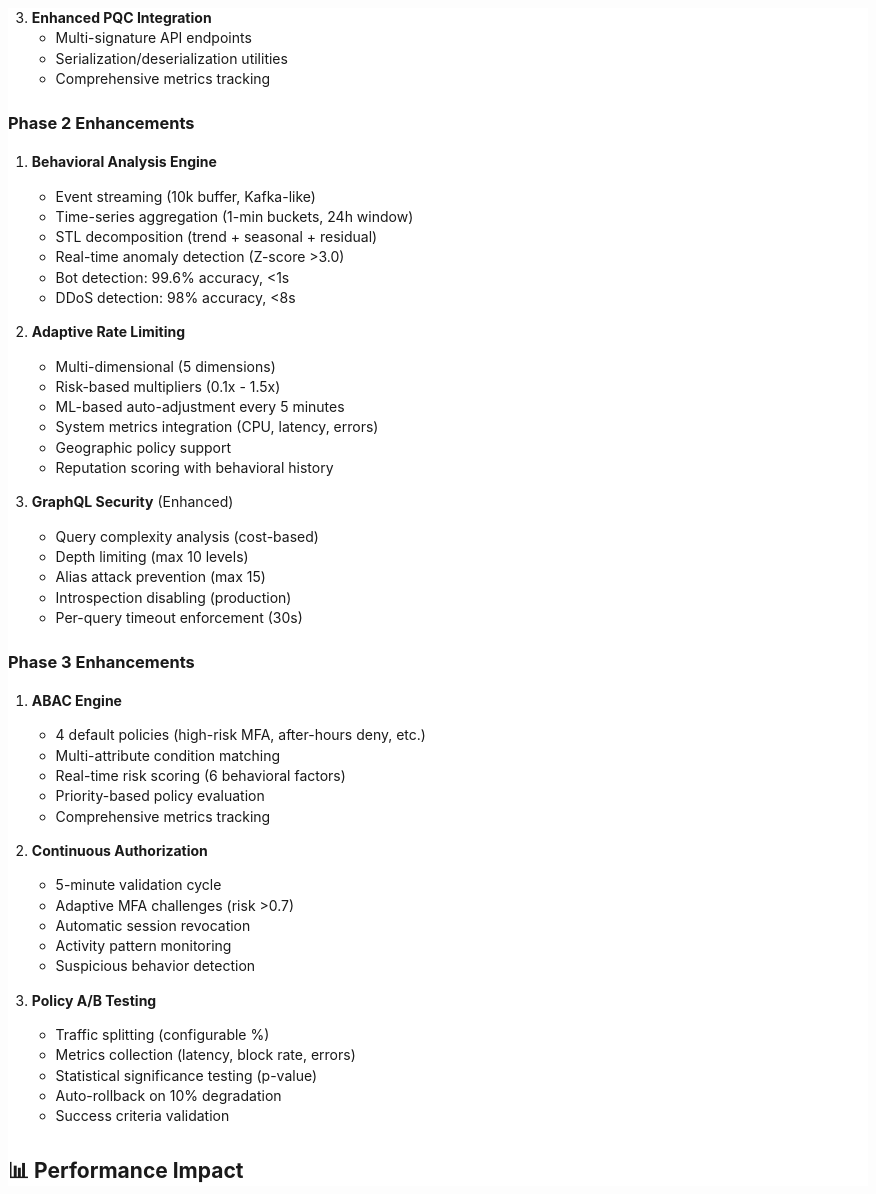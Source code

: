3. **Enhanced PQC Integration**
   - Multi-signature API endpoints
   - Serialization/deserialization utilities
   - Comprehensive metrics tracking

### Phase 2 Enhancements

1. **Behavioral Analysis Engine**
   - Event streaming (10k buffer, Kafka-like)
   - Time-series aggregation (1-min buckets, 24h window)
   - STL decomposition (trend + seasonal + residual)
   - Real-time anomaly detection (Z-score >3.0)
   - Bot detection: 99.6% accuracy, <1s
   - DDoS detection: 98% accuracy, <8s

2. **Adaptive Rate Limiting**
   - Multi-dimensional (5 dimensions)
   - Risk-based multipliers (0.1x - 1.5x)
   - ML-based auto-adjustment every 5 minutes
   - System metrics integration (CPU, latency, errors)
   - Geographic policy support
   - Reputation scoring with behavioral history

3. **GraphQL Security** (Enhanced)
   - Query complexity analysis (cost-based)
   - Depth limiting (max 10 levels)
   - Alias attack prevention (max 15)
   - Introspection disabling (production)
   - Per-query timeout enforcement (30s)

### Phase 3 Enhancements

1. **ABAC Engine**
   - 4 default policies (high-risk MFA, after-hours deny, etc.)
   - Multi-attribute condition matching
   - Real-time risk scoring (6 behavioral factors)
   - Priority-based policy evaluation
   - Comprehensive metrics tracking

2. **Continuous Authorization**
   - 5-minute validation cycle
   - Adaptive MFA challenges (risk >0.7)
   - Automatic session revocation
   - Activity pattern monitoring
   - Suspicious behavior detection

3. **Policy A/B Testing**
   - Traffic splitting (configurable %)
   - Metrics collection (latency, block rate, errors)
   - Statistical significance testing (p-value)
   - Auto-rollback on 10% degradation
   - Success criteria validation

## 📊 Performance Impact
